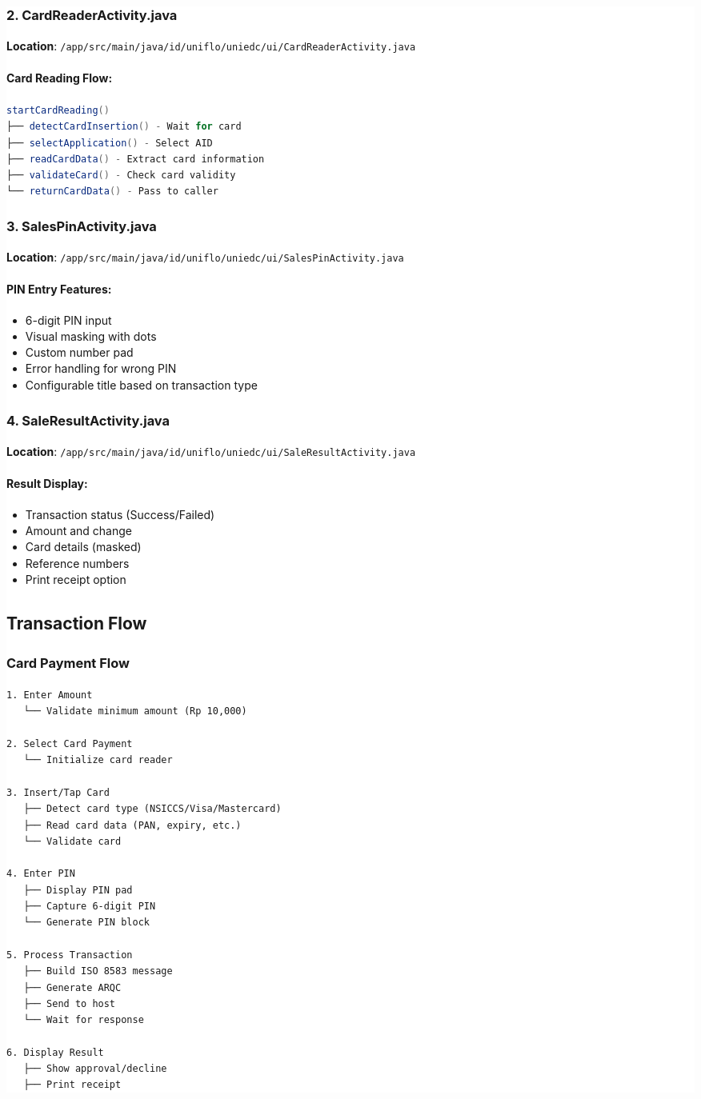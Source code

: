 ### 2. CardReaderActivity.java
**Location**: `/app/src/main/java/id/uniflo/uniedc/ui/CardReaderActivity.java`

#### Card Reading Flow:
```java
startCardReading()
├── detectCardInsertion() - Wait for card
├── selectApplication() - Select AID
├── readCardData() - Extract card information
├── validateCard() - Check card validity
└── returnCardData() - Pass to caller
```

### 3. SalesPinActivity.java
**Location**: `/app/src/main/java/id/uniflo/uniedc/ui/SalesPinActivity.java`

#### PIN Entry Features:
- 6-digit PIN input
- Visual masking with dots
- Custom number pad
- Error handling for wrong PIN
- Configurable title based on transaction type

### 4. SaleResultActivity.java
**Location**: `/app/src/main/java/id/uniflo/uniedc/ui/SaleResultActivity.java`

#### Result Display:
- Transaction status (Success/Failed)
- Amount and change
- Card details (masked)
- Reference numbers
- Print receipt option

## Transaction Flow

### Card Payment Flow
```
1. Enter Amount
   └── Validate minimum amount (Rp 10,000)

2. Select Card Payment
   └── Initialize card reader

3. Insert/Tap Card
   ├── Detect card type (NSICCS/Visa/Mastercard)
   ├── Read card data (PAN, expiry, etc.)
   └── Validate card

4. Enter PIN
   ├── Display PIN pad
   ├── Capture 6-digit PIN
   └── Generate PIN block

5. Process Transaction
   ├── Build ISO 8583 message
   ├── Generate ARQC
   ├── Send to host
   └── Wait for response

6. Display Result
   ├── Show approval/decline
   ├── Print receipt
```